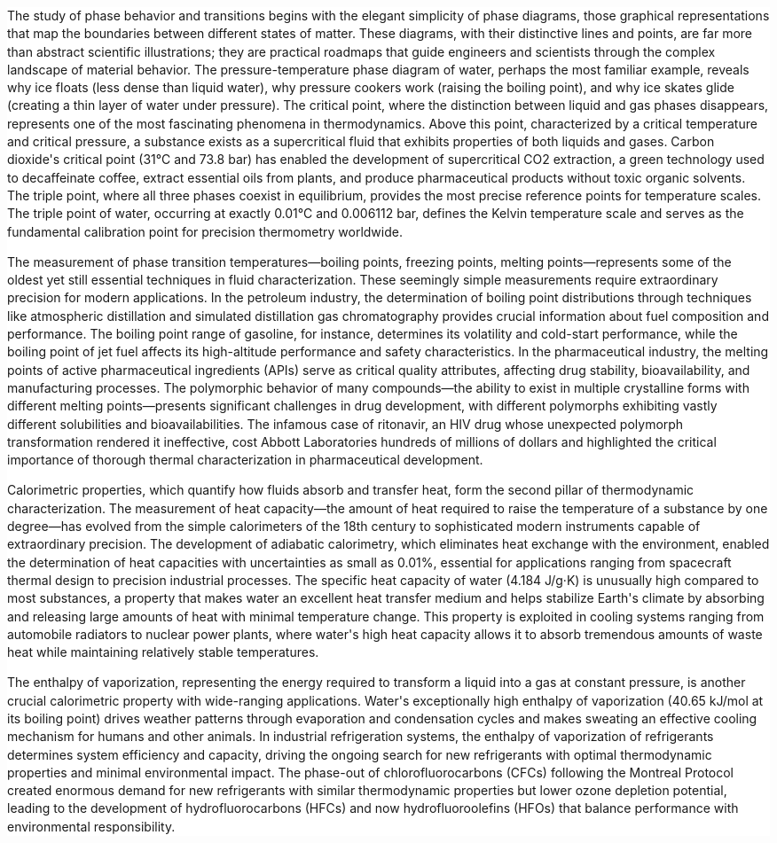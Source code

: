 The study of phase behavior and transitions begins with the elegant simplicity of phase diagrams, those graphical representations that map the boundaries between different states of matter. These diagrams, with their distinctive lines and points, are far more than abstract scientific illustrations; they are practical roadmaps that guide engineers and scientists through the complex landscape of material behavior. The pressure-temperature phase diagram of water, perhaps the most familiar example, reveals why ice floats (less dense than liquid water), why pressure cookers work (raising the boiling point), and why ice skates glide (creating a thin layer of water under pressure). The critical point, where the distinction between liquid and gas phases disappears, represents one of the most fascinating phenomena in thermodynamics. Above this point, characterized by a critical temperature and critical pressure, a substance exists as a supercritical fluid that exhibits properties of both liquids and gases. Carbon dioxide's critical point (31°C and 73.8 bar) has enabled the development of supercritical CO2 extraction, a green technology used to decaffeinate coffee, extract essential oils from plants, and produce pharmaceutical products without toxic organic solvents. The triple point, where all three phases coexist in equilibrium, provides the most precise reference points for temperature scales. The triple point of water, occurring at exactly 0.01°C and 0.006112 bar, defines the Kelvin temperature scale and serves as the fundamental calibration point for precision thermometry worldwide.

The measurement of phase transition temperatures—boiling points, freezing points, melting points—represents some of the oldest yet still essential techniques in fluid characterization. These seemingly simple measurements require extraordinary precision for modern applications. In the petroleum industry, the determination of boiling point distributions through techniques like atmospheric distillation and simulated distillation gas chromatography provides crucial information about fuel composition and performance. The boiling point range of gasoline, for instance, determines its volatility and cold-start performance, while the boiling point of jet fuel affects its high-altitude performance and safety characteristics. In the pharmaceutical industry, the melting points of active pharmaceutical ingredients (APIs) serve as critical quality attributes, affecting drug stability, bioavailability, and manufacturing processes. The polymorphic behavior of many compounds—the ability to exist in multiple crystalline forms with different melting points—presents significant challenges in drug development, with different polymorphs exhibiting vastly different solubilities and bioavailabilities. The infamous case of ritonavir, an HIV drug whose unexpected polymorph transformation rendered it ineffective, cost Abbott Laboratories hundreds of millions of dollars and highlighted the critical importance of thorough thermal characterization in pharmaceutical development.

Calorimetric properties, which quantify how fluids absorb and transfer heat, form the second pillar of thermodynamic characterization. The measurement of heat capacity—the amount of heat required to raise the temperature of a substance by one degree—has evolved from the simple calorimeters of the 18th century to sophisticated modern instruments capable of extraordinary precision. The development of adiabatic calorimetry, which eliminates heat exchange with the environment, enabled the determination of heat capacities with uncertainties as small as 0.01%, essential for applications ranging from spacecraft thermal design to precision industrial processes. The specific heat capacity of water (4.184 J/g·K) is unusually high compared to most substances, a property that makes water an excellent heat transfer medium and helps stabilize Earth's climate by absorbing and releasing large amounts of heat with minimal temperature change. This property is exploited in cooling systems ranging from automobile radiators to nuclear power plants, where water's high heat capacity allows it to absorb tremendous amounts of waste heat while maintaining relatively stable temperatures.

The enthalpy of vaporization, representing the energy required to transform a liquid into a gas at constant pressure, is another crucial calorimetric property with wide-ranging applications. Water's exceptionally high enthalpy of vaporization (40.65 kJ/mol at its boiling point) drives weather patterns through evaporation and condensation cycles and makes sweating an effective cooling mechanism for humans and other animals. In industrial refrigeration systems, the enthalpy of vaporization of refrigerants determines system efficiency and capacity, driving the ongoing search for new refrigerants with optimal thermodynamic properties and minimal environmental impact. The phase-out of chlorofluorocarbons (CFCs) following the Montreal Protocol created enormous demand for new refrigerants with similar thermodynamic properties but lower ozone depletion potential, leading to the development of hydrofluorocarbons (HFCs) and now hydrofluoroolefins (HFOs) that balance performance with environmental responsibility.
